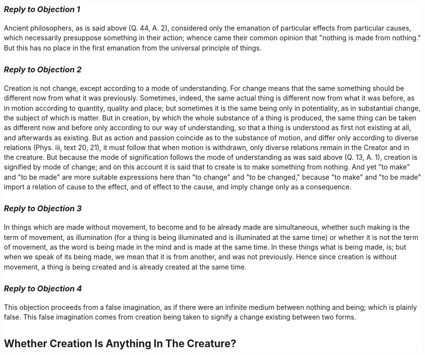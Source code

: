 ### *Reply to Objection 1*
Ancient philosophers, as is said above (Q. 44, A. 2),
considered only the emanation of particular effects from particular
causes, which necessarily presuppose something in their action;
whence came their common opinion that "nothing is made from nothing."
But this has no place in the first emanation from the universal
principle of things.

### *Reply to Objection 2*
Creation is not change, except according to a mode of
understanding. For change means that the same something should be
different now from what it was previously. Sometimes, indeed, the
same actual thing is different now from what it was before, as in
motion according to quantity, quality and place; but sometimes it is
the same being only in potentiality, as in substantial change, the
subject of which is matter. But in creation, by which the whole
substance of a thing is produced, the same thing can be taken as
different now and before only according to our way of understanding,
so that a thing is understood as first not existing at all, and
afterwards as existing. But as action and passion coincide as to the
substance of motion, and differ only according to diverse relations
(Phys. iii, text 20, 21), it must follow that when motion is
withdrawn, only diverse relations remain in the Creator and in the
creature. But because the mode of signification follows the mode of
understanding as was said above (Q. 13, A. 1), creation is signified
by mode of change; and on this account it is said that to create is
to make something from nothing. And yet "to make" and "to be made"
are more suitable expressions here than "to change" and "to be
changed," because "to make" and "to be made" import a relation of
cause to the effect, and of effect to the cause, and imply change
only as a consequence.

### *Reply to Objection 3*
In things which are made without movement, to become
and to be already made are simultaneous, whether such making is the
term of movement, as illumination (for a thing is being illuminated
and is illuminated at the same time) or whether it is not the term of
movement, as the word is being made in the mind and is made at the
same time. In these things what is being made, is; but when we speak
of its being made, we mean that it is from another, and was not
previously. Hence since creation is without movement, a thing is
being created and is already created at the same time.

### *Reply to Objection 4*
This objection proceeds from a false imagination, as if
there were an infinite medium between nothing and being; which is
plainly false. This false imagination comes from creation being taken
to signify a change existing between two forms.

## Whether Creation Is Anything In The Creature?
